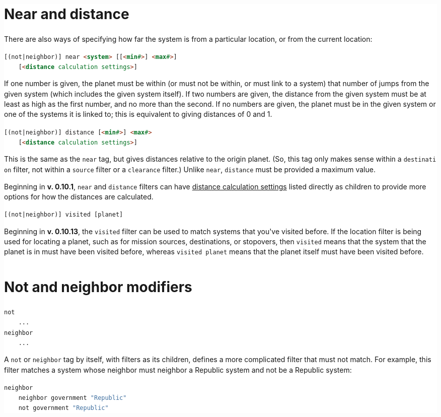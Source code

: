 # Near and distance

There are also ways of specifying how far the system is from a particular location, or from the current location:

```html
[(not|neighbor)] near <system> [[<min#>] <max#>]
	[<distance calculation settings>]
```

If one number is given, the planet must be within (or must not be within, or must link to a system) that number of jumps from the given system (which includes the given system itself). If two numbers are given, the distance from the given system must be at least as high as the first number, and no more than the second. If no numbers are given, the planet must be in the given system or one of the systems it is linked to; this is equivalent to giving distances of 0 and 1.

```html
[(not|neighbor)] distance [<min#>] <max#>
	[<distance calculation settings>]
```

This is the same as the `near` tag, but gives distances relative to the origin planet. (So, this tag only makes sense within a `destination` filter, not within a `source` filter or a `clearance` filter.) Unlike `near`, `distance` must be provided a maximum value.

Beginning in **v. 0.10.1**, `near` and `distance` filters can have [distance calculation settings](CreatingMissions#distance-calculation-settings) listed directly as children to provide more options for how the distances are calculated.

```html
[(not|neighbor)] visited [planet]
```

Beginning in **v. 0.10.13**, the `visited` filter can be used to match systems that you've visited before. If the location filter is being used for locating a planet, such as for mission sources, destinations, or stopovers, then `visited` means that the system that the planet is in must have been visited before, whereas `visited planet` means that the planet itself must have been visited before.

# Not and neighbor modifiers

```html
not
	...
neighbor
	...
```

A `not` or `neighbor` tag by itself, with filters as its children, defines a more complicated filter that must not match. For example, this filter matches a system whose neighbor must neighbor a Republic system and not be a Republic system:

```bash
neighbor
	neighbor government "Republic"
	not government "Republic"
```
